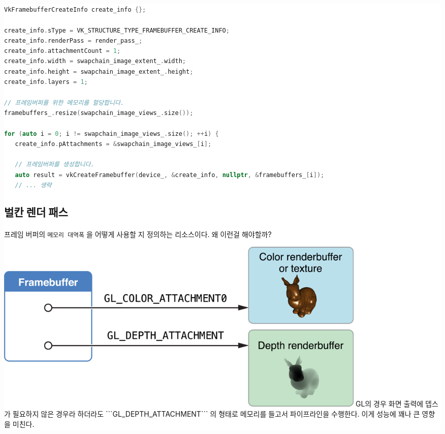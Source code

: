 ```c
VkFramebufferCreateInfo create_info {};

create_info.sType = VK_STRUCTURE_TYPE_FRAMEBUFFER_CREATE_INFO;
create_info.renderPass = render_pass_;
create_info.attachmentCount = 1;
create_info.width = swapchain_image_extent_.width;
create_info.height = swapchain_image_extent_.height;
create_info.layers = 1;

// 프레임버퍼를 위한 메모리를 할당합니다.
framebuffers_.resize(swapchain_image_views_.size());

for (auto i = 0; i != swapchain_image_views_.size(); ++i) {
   create_info.pAttachments = &swapchain_image_views_[i];

   // 프레임버퍼를 생성합니다.
   auto result = vkCreateFramebuffer(device_, &create_info, nullptr, &framebuffers_[i]);
   // ... 생략
```

## 벌칸 렌더 패스

프레임 버퍼의 ```메모리 대역폭``` 을 어떻게 사용할 지 정의하는 리소스이다.
왜 이런걸 해야할까?

<img src="./image_13.png" width="80%"/>
GL의 경우 화면 출력에 뎁스가 필요하지 않은 경우라 하더라도 ```GL_DEPTH_ATTACHMENT``` 의 형태로 메모리를 들고서 파이프라인을 수행한다. 이게 성능에 꽤나 큰 영향을 미친다.
